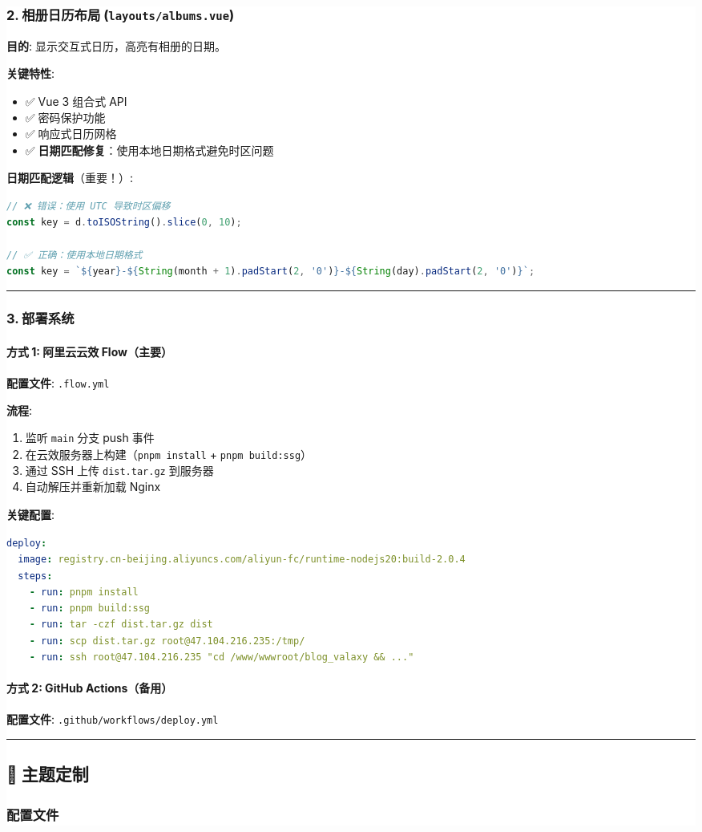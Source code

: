 
### 2. 相册日历布局 (`layouts/albums.vue`)

**目的**: 显示交互式日历，高亮有相册的日期。

**关键特性**:
- ✅ Vue 3 组合式 API
- ✅ 密码保护功能
- ✅ 响应式日历网格
- ✅ **日期匹配修复**：使用本地日期格式避免时区问题

**日期匹配逻辑**（重要！）:
```javascript
// ❌ 错误：使用 UTC 导致时区偏移
const key = d.toISOString().slice(0, 10);

// ✅ 正确：使用本地日期格式
const key = `${year}-${String(month + 1).padStart(2, '0')}-${String(day).padStart(2, '0')}`;
```

---

### 3. 部署系统

#### 方式 1: 阿里云云效 Flow（主要）

**配置文件**: `.flow.yml`

**流程**:
1. 监听 `main` 分支 push 事件
2. 在云效服务器上构建（`pnpm install` + `pnpm build:ssg`）
3. 通过 SSH 上传 `dist.tar.gz` 到服务器
4. 自动解压并重新加载 Nginx

**关键配置**:
```yaml
deploy:
  image: registry.cn-beijing.aliyuncs.com/aliyun-fc/runtime-nodejs20:build-2.0.4
  steps:
    - run: pnpm install
    - run: pnpm build:ssg
    - run: tar -czf dist.tar.gz dist
    - run: scp dist.tar.gz root@47.104.216.235:/tmp/
    - run: ssh root@47.104.216.235 "cd /www/wwwroot/blog_valaxy && ..."
```

#### 方式 2: GitHub Actions（备用）

**配置文件**: `.github/workflows/deploy.yml`

---

## 🎨 主题定制

### 配置文件

